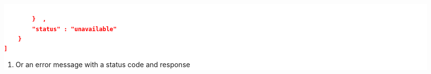 ```json

        }  ,
        "status" : "unavailable"
    }
]
```

1. Or an error message with a status code and response
